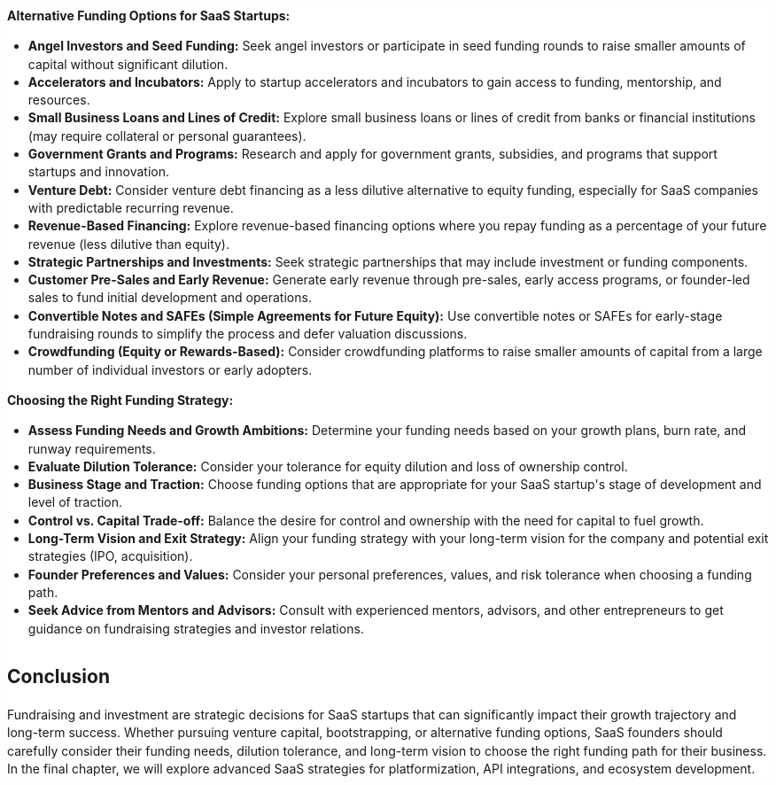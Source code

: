 **Alternative Funding Options for SaaS Startups:**

*   **Angel Investors and Seed Funding:** Seek angel investors or participate in seed funding rounds to raise smaller amounts of capital without significant dilution.
*   **Accelerators and Incubators:** Apply to startup accelerators and incubators to gain access to funding, mentorship, and resources.
*   **Small Business Loans and Lines of Credit:** Explore small business loans or lines of credit from banks or financial institutions (may require collateral or personal guarantees).
*   **Government Grants and Programs:** Research and apply for government grants, subsidies, and programs that support startups and innovation.
*   **Venture Debt:** Consider venture debt financing as a less dilutive alternative to equity funding, especially for SaaS companies with predictable recurring revenue.
*   **Revenue-Based Financing:** Explore revenue-based financing options where you repay funding as a percentage of your future revenue (less dilutive than equity).
*   **Strategic Partnerships and Investments:** Seek strategic partnerships that may include investment or funding components.
*   **Customer Pre-Sales and Early Revenue:** Generate early revenue through pre-sales, early access programs, or founder-led sales to fund initial development and operations.
*   **Convertible Notes and SAFEs (Simple Agreements for Future Equity):** Use convertible notes or SAFEs for early-stage fundraising rounds to simplify the process and defer valuation discussions.
*   **Crowdfunding (Equity or Rewards-Based):** Consider crowdfunding platforms to raise smaller amounts of capital from a large number of individual investors or early adopters.

**Choosing the Right Funding Strategy:**

*   **Assess Funding Needs and Growth Ambitions:** Determine your funding needs based on your growth plans, burn rate, and runway requirements.
*   **Evaluate Dilution Tolerance:** Consider your tolerance for equity dilution and loss of ownership control.
*   **Business Stage and Traction:** Choose funding options that are appropriate for your SaaS startup's stage of development and level of traction.
*   **Control vs. Capital Trade-off:** Balance the desire for control and ownership with the need for capital to fuel growth.
*   **Long-Term Vision and Exit Strategy:** Align your funding strategy with your long-term vision for the company and potential exit strategies (IPO, acquisition).
*   **Founder Preferences and Values:** Consider your personal preferences, values, and risk tolerance when choosing a funding path.
*   **Seek Advice from Mentors and Advisors:** Consult with experienced mentors, advisors, and other entrepreneurs to get guidance on fundraising strategies and investor relations.

## Conclusion

Fundraising and investment are strategic decisions for SaaS startups that can significantly impact their growth trajectory and long-term success. Whether pursuing venture capital, bootstrapping, or alternative funding options, SaaS founders should carefully consider their funding needs, dilution tolerance, and long-term vision to choose the right funding path for their business. In the final chapter, we will explore advanced SaaS strategies for platformization, API integrations, and ecosystem development.
